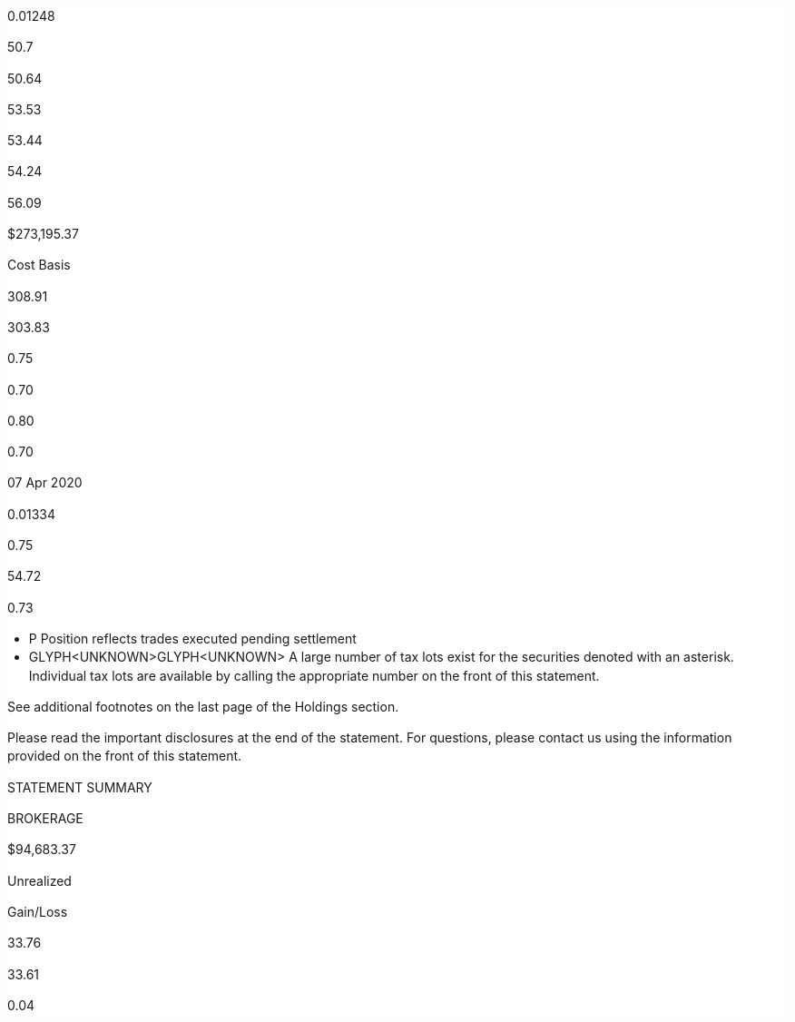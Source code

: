 0.01248

50.7

50.64

53.53

53.44

54.24

56.09

$273,195.37

Cost Basis

308.91

303.83

0.75

0.70

0.80

0.70

07 Apr 2020

0.01334

0.75

54.72

0.73

- P Position reflects trades executed pending settlement
- GLYPH&lt;UNKNOWN&gt;GLYPH&lt;UNKNOWN&gt; A large number of tax lots exist for the securities denoted with an asterisk. Individual tax lots are available by calling the appropriate number on the front of this statement.

See additional footnotes on the last page of the Holdings section.

Please read the important disclosures at the end of the statement. For questions, please contact us using the information provided on the front of this statement.

STATEMENT SUMMARY

BROKERAGE

$94,683.37

Unrealized

Gain/Loss

33.76

33.61

0.04
